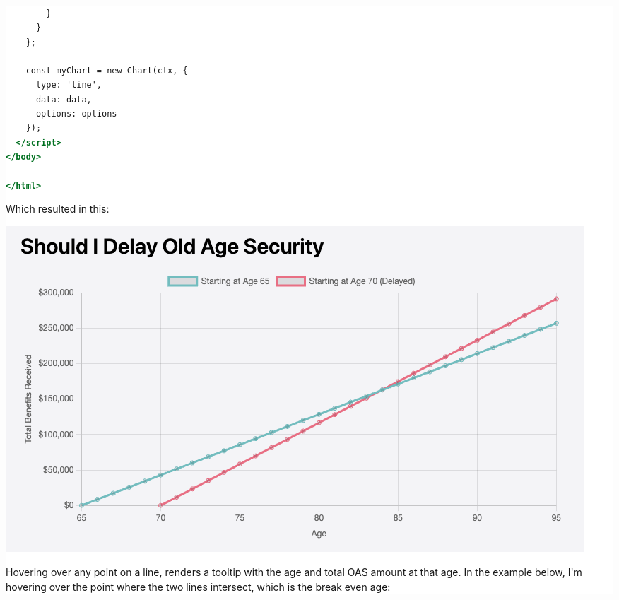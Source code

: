 ```htm
        }
      }
    };

    const myChart = new Chart(ctx, {
      type: 'line',
      data: data,
      options: options
    });
  </script>
</body>

</html>
```

Which resulted in this:

![prototype oas line chart](../images/prototype-oas-line-chart.png "prototype oas line chart")

Hovering over any point on a line, renders a tooltip with the age and total OAS amount at that age. In the example below, I'm hovering over the point where the two lines intersect, which is the break even age:
